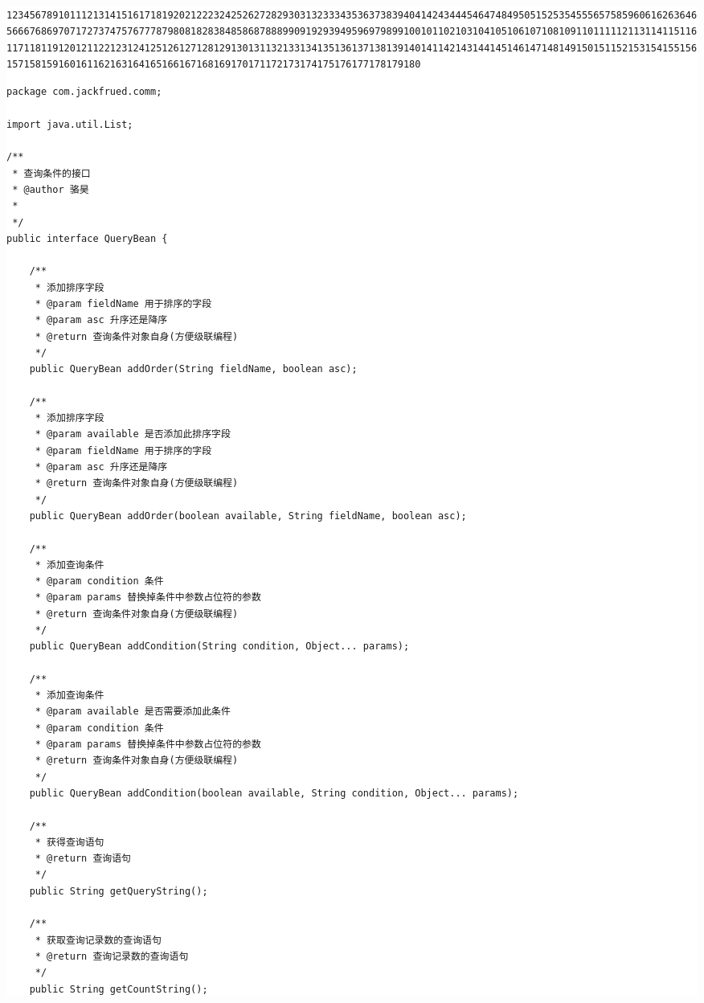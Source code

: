 ```
123456789101112131415161718192021222324252627282930313233343536373839404142434445464748495051525354555657585960616263646566676869707172737475767778798081828384858687888990919293949596979899100101102103104105106107108109110111112113114115116117118119120121122123124125126127128129130131132133134135136137138139140141142143144145146147148149150151152153154155156157158159160161162163164165166167168169170171172173174175176177178179180
```

```
package com.jackfrued.comm;

import java.util.List;

/**
 * 查询条件的接口
 * @author 骆昊
 *
 */
public interface QueryBean {

    /**
     * 添加排序字段
     * @param fieldName 用于排序的字段
     * @param asc 升序还是降序
     * @return 查询条件对象自身(方便级联编程)
     */
    public QueryBean addOrder(String fieldName, boolean asc);

    /**
     * 添加排序字段
     * @param available 是否添加此排序字段
     * @param fieldName 用于排序的字段
     * @param asc 升序还是降序
     * @return 查询条件对象自身(方便级联编程)
     */
    public QueryBean addOrder(boolean available, String fieldName, boolean asc);

    /**
     * 添加查询条件
     * @param condition 条件
     * @param params 替换掉条件中参数占位符的参数
     * @return 查询条件对象自身(方便级联编程)
     */
    public QueryBean addCondition(String condition, Object... params);

    /**
     * 添加查询条件
     * @param available 是否需要添加此条件
     * @param condition 条件
     * @param params 替换掉条件中参数占位符的参数
     * @return 查询条件对象自身(方便级联编程)
     */
    public QueryBean addCondition(boolean available, String condition, Object... params);

    /**
     * 获得查询语句
     * @return 查询语句
     */
    public String getQueryString();

    /**
     * 获取查询记录数的查询语句
     * @return 查询记录数的查询语句
     */
    public String getCountString();
```